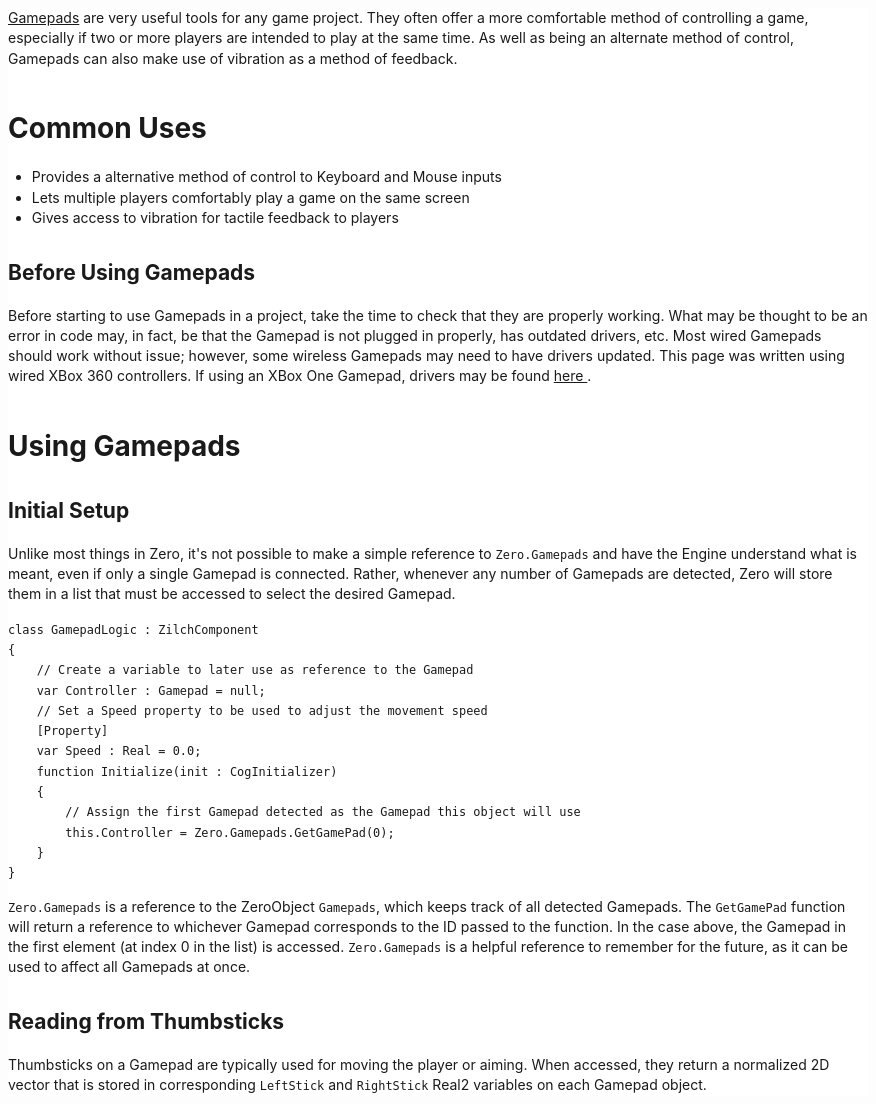 [Gamepads](https://github.com/zeroengineteam/ZeroDocs/code_reference/class_reference/gamepad.markdown) are very useful tools for any game project. They often offer a more comfortable method of controlling a game, especially if two or more players are intended to play at the same time. As well as being an alternate method of control, Gamepads can also make use of vibration as a method of feedback.

 # Common Uses
 - Provides a alternative method of control to Keyboard and Mouse inputs
 - Lets multiple players comfortably play a game on the same screen
 - Gives access to vibration for tactile feedback to players

 ## Before Using Gamepads
Before starting to use Gamepads in a project, take the time to check that they are properly working. What may be thought to be an error in code may, in fact, be that the Gamepad is not plugged in properly, has outdated drivers, etc. Most wired Gamepads should work without issue; however, some wireless Gamepads may need to have drivers updated. This page was written using wired XBox 360 controllers. If using an XBox One Gamepad, drivers may be found [here ](http://support.xbox.com/en-US/xbox-one/accessories/controller-pc-compatibility).


 # Using Gamepads
 ## Initial Setup
Unlike most things in Zero, it's not possible to make a simple reference to `Zero.Gamepads` and have the Engine understand what is meant, even if only a single Gamepad is connected. Rather, whenever any number of Gamepads are detected, Zero will store them in a list that must be accessed to select the desired Gamepad. 

```
class GamepadLogic : ZilchComponent
{
    // Create a variable to later use as reference to the Gamepad
    var Controller : Gamepad = null;
    // Set a Speed property to be used to adjust the movement speed
    [Property]
    var Speed : Real = 0.0;
    function Initialize(init : CogInitializer)
    {
        // Assign the first Gamepad detected as the Gamepad this object will use
        this.Controller = Zero.Gamepads.GetGamePad(0);
    }
}
```


`Zero.Gamepads` is a reference to the ZeroObject `Gamepads`, which keeps track of all detected Gamepads. The `GetGamePad` function will return a reference to whichever Gamepad corresponds to the ID passed to the function. In the case above, the Gamepad in the first element (at index 0 in the list) is accessed. `Zero.Gamepads` is a helpful reference to remember for the future, as it can be used to affect all Gamepads at once. 

 ## Reading from Thumbsticks
Thumbsticks on a Gamepad are typically used for moving the player or aiming. When accessed, they return a normalized 2D vector that is stored in corresponding `LeftStick` and `RightStick` Real2 variables on each Gamepad object. 
